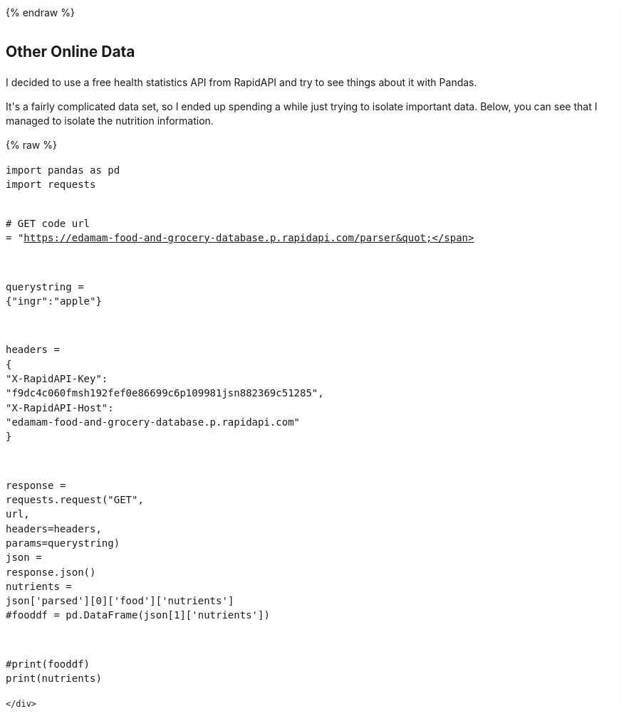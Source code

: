 
</div>
</div>

</div>
    {% endraw %}

<div class="cell border-box-sizing text_cell rendered"><div class="inner_cell">
<div class="text_cell_render border-box-sizing rendered_html">
<h2 id="Other-Online-Data">Other Online Data<a class="anchor-link" href="#Other-Online-Data"> </a></h2><p>I decided to use a free health statistics API from RapidAPI and try to see things about it with Pandas.</p>
<p>It's a fairly complicated data set, so I ended up spending a while just trying to isolate important data. Below, you can see that I managed to isolate the nutrition information.</p>

</div>
</div>
</div>
    {% raw %}
    
<div class="cell border-box-sizing code_cell rendered">
<div class="input">

<div class="inner_cell">
    <div class="input_area">
<div class=" highlight hl-ipython3"><pre><span></span><span class="kn">import</span> <span class="nn">pandas</span> <span class="k">as</span> <span class="nn">pd</span>
<span class="kn">import</span> <span class="nn">requests</span>

<span class="c1"># GET code</span>
<span class="n">url</span> <span class="o">=</span> <span class="s2">&quot;https://edamam-food-and-grocery-database.p.rapidapi.com/parser&quot;</span>

<span class="n">querystring</span> <span class="o">=</span> <span class="p">{</span><span class="s2">&quot;ingr&quot;</span><span class="p">:</span><span class="s2">&quot;apple&quot;</span><span class="p">}</span>

<span class="n">headers</span> <span class="o">=</span> <span class="p">{</span>
	<span class="s2">&quot;X-RapidAPI-Key&quot;</span><span class="p">:</span> <span class="s2">&quot;f9dc4c060fmsh192fef0e86699c6p109981jsn882369c51285&quot;</span><span class="p">,</span>
	<span class="s2">&quot;X-RapidAPI-Host&quot;</span><span class="p">:</span> <span class="s2">&quot;edamam-food-and-grocery-database.p.rapidapi.com&quot;</span>
<span class="p">}</span>

<span class="n">response</span> <span class="o">=</span> <span class="n">requests</span><span class="o">.</span><span class="n">request</span><span class="p">(</span><span class="s2">&quot;GET&quot;</span><span class="p">,</span> <span class="n">url</span><span class="p">,</span> <span class="n">headers</span><span class="o">=</span><span class="n">headers</span><span class="p">,</span> <span class="n">params</span><span class="o">=</span><span class="n">querystring</span><span class="p">)</span>
<span class="n">json</span> <span class="o">=</span> <span class="n">response</span><span class="o">.</span><span class="n">json</span><span class="p">()</span>
<span class="n">nutrients</span> <span class="o">=</span> <span class="n">json</span><span class="p">[</span><span class="s1">&#39;parsed&#39;</span><span class="p">][</span><span class="mi">0</span><span class="p">][</span><span class="s1">&#39;food&#39;</span><span class="p">][</span><span class="s1">&#39;nutrients&#39;</span><span class="p">]</span>
<span class="c1">#fooddf = pd.DataFrame(json[1][&#39;nutrients&#39;])</span>

<span class="c1">#print(fooddf)</span>
<span class="nb">print</span><span class="p">(</span><span class="n">nutrients</span><span class="p">)</span>
</pre></div>

    </div>
</div>
</div>

<div class="output_wrapper">
<div class="output">
